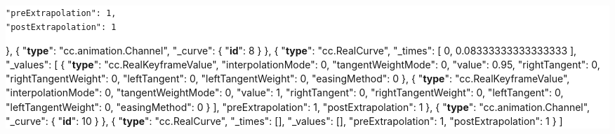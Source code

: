     "preExtrapolation": 1,
    "postExtrapolation": 1
  },
  {
    "__type__": "cc.animation.Channel",
    "_curve": {
      "__id__": 8
    }
  },
  {
    "__type__": "cc.RealCurve",
    "_times": [
      0,
      0.08333333333333333
    ],
    "_values": [
      {
        "__type__": "cc.RealKeyframeValue",
        "interpolationMode": 0,
        "tangentWeightMode": 0,
        "value": 0.95,
        "rightTangent": 0,
        "rightTangentWeight": 0,
        "leftTangent": 0,
        "leftTangentWeight": 0,
        "easingMethod": 0
      },
      {
        "__type__": "cc.RealKeyframeValue",
        "interpolationMode": 0,
        "tangentWeightMode": 0,
        "value": 1,
        "rightTangent": 0,
        "rightTangentWeight": 0,
        "leftTangent": 0,
        "leftTangentWeight": 0,
        "easingMethod": 0
      }
    ],
    "preExtrapolation": 1,
    "postExtrapolation": 1
  },
  {
    "__type__": "cc.animation.Channel",
    "_curve": {
      "__id__": 10
    }
  },
  {
    "__type__": "cc.RealCurve",
    "_times": [],
    "_values": [],
    "preExtrapolation": 1,
    "postExtrapolation": 1
  }
]
</file>

